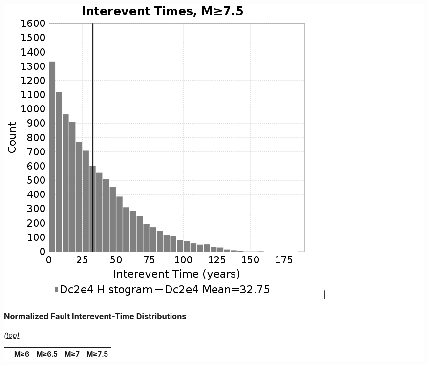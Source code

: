 ![Interevent Times](resources/interevent_times_m7.5.png) |
### Normalized Fault Interevent-Time Distributions
*[(top)](#dc2e4)*

|  | **M≥6** | **M≥6.5** | **M≥7** | **M≥7.5** |
|-----|-----|-----|-----|-----|